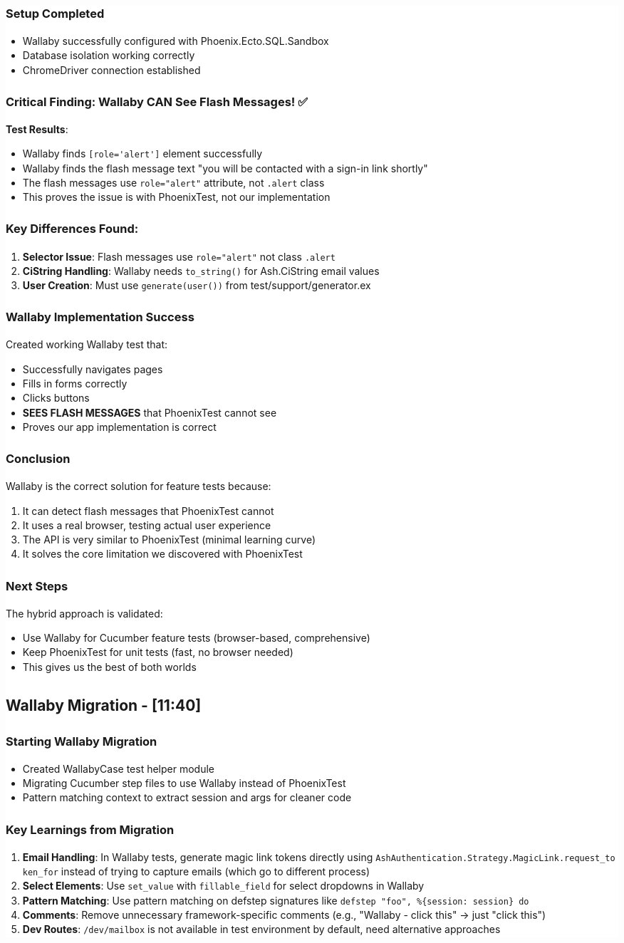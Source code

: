 ### Setup Completed
- Wallaby successfully configured with Phoenix.Ecto.SQL.Sandbox
- Database isolation working correctly
- ChromeDriver connection established

### Critical Finding: Wallaby CAN See Flash Messages! ✅

**Test Results**:
- Wallaby finds `[role='alert']` element successfully
- Wallaby finds the flash message text "you will be contacted with a sign-in link shortly"
- The flash messages use `role="alert"` attribute, not `.alert` class
- This proves the issue is with PhoenixTest, not our implementation

### Key Differences Found:
1. **Selector Issue**: Flash messages use `role="alert"` not class `.alert`
2. **CiString Handling**: Wallaby needs `to_string()` for Ash.CiString email values
3. **User Creation**: Must use `generate(user())` from test/support/generator.ex

### Wallaby Implementation Success
Created working Wallaby test that:
- Successfully navigates pages
- Fills in forms correctly
- Clicks buttons
- **SEES FLASH MESSAGES** that PhoenixTest cannot see
- Proves our app implementation is correct

### Conclusion
Wallaby is the correct solution for feature tests because:
1. It can detect flash messages that PhoenixTest cannot
2. It uses a real browser, testing actual user experience
3. The API is very similar to PhoenixTest (minimal learning curve)
4. It solves the core limitation we discovered with PhoenixTest

### Next Steps
The hybrid approach is validated:
- Use Wallaby for Cucumber feature tests (browser-based, comprehensive)
- Keep PhoenixTest for unit tests (fast, no browser needed)
- This gives us the best of both worlds

## Wallaby Migration - [11:40]

### Starting Wallaby Migration
- Created WallabyCase test helper module
- Migrating Cucumber step files to use Wallaby instead of PhoenixTest
- Pattern matching context to extract session and args for cleaner code

### Key Learnings from Migration
1. **Email Handling**: In Wallaby tests, generate magic link tokens directly using `AshAuthentication.Strategy.MagicLink.request_token_for` instead of trying to capture emails (which go to different process)
2. **Select Elements**: Use `set_value` with `fillable_field` for select dropdowns in Wallaby
3. **Pattern Matching**: Use pattern matching on defstep signatures like `defstep "foo", %{session: session} do`
4. **Comments**: Remove unnecessary framework-specific comments (e.g., "Wallaby - click this" → just "click this")
5. **Dev Routes**: `/dev/mailbox` is not available in test environment by default, need alternative approaches
